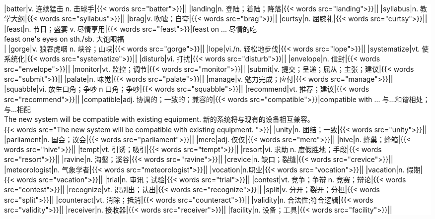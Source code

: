 |batter|v. 连续猛击 n. 击球手|{{< words src="batter">}}||
|landing|n. 登陆；着陆；降落|{{< words src="landing">}}||
|syllabus|n. 教学大纲|{{< words src="syllabus">}}||
|brag|v. 吹嘘；自夸|{{< words src="brag">}}||
|curtsy|n. 屈膝礼|{{< words src="curtsy">}}||
|feast|n. 节日；盛宴 v. 尽情享用|{{< words src="feast">}}|feast on ... 尽情的吃 <br> feast one's eyes on sth./sb. 大饱眼福 <br> |
|gorge|v. 狼吞虎咽 n. 峡谷；山峡|{{< words src="gorge">}}||
|lope|vi./n. 轻松地步伐|{{< words src="lope">}}||
|systematize|vt. 使系统化|{{< words src="systematize">}}||
|disturb|vi. 打扰|{{< words src="disturb">}}||
|envelope|n. 信封|{{< words src="envelope">}}||
|monitor|vt. 监控；调节|{{< words src="monitor">}}||
|submit|v. 提交；呈递；屈从；主张；建议|{{< words src="submit">}}||
|palate|n. 味觉|{{< words src="palate">}}||
|manage|v. 勉力完成；应付|{{< words src="manage">}}||
|squabble|vi. 放生口角；争吵 n 口角；争吵|{{< words src="squabble">}}||
|recommend|vt. 推荐；建议|{{< words src="recommend">}}||
|compatible|adj. 协调的；一致的；兼容的|{{< words src="compatible">}}|compatible with ... 与...和谐相处；与...相配 <br> The new system will be compatible with existing equipment. 新的系统将与现有的设备相互兼容。<br> {{< words src="The new system will be compatible with existing equipment. ">}}|
|unity|n. 团结；一致|{{< words src="unity">}}||
|parliament|n. 国会；议会|{{< words src="parliament">}}||
|mere|adj. 仅仅|{{< words src="mere">}}||
|hive|n. 蜂巢；蜂箱|{{< words src="hive">}}||
|tempt|vt. 引诱；吸引|{{< words src="tempt">}}||
|resort|vi. 求助 n. 度假胜地；手段|{{< words src="resort">}}||
|ravine|n. 沟壑；溪谷|{{< words src="ravine">}}||
|crevice|n. 缺口；裂缝|{{< words src="crevice">}}||
|meteorologist|n. 气象学者|{{< words src="meteorologist">}}||
|vocation|n.职业|{{< words src="vocation">}}||
|vacation|n. 假期|{{< words src="vacation">}}||
|trial|n. 审讯；试验|{{< words src="trial">}}||
|contest|vt. 竞争；争辩 n. 竞赛；辩论|{{< words src="contest">}}||
|recognize|vt. 识别出；认出|{{< words src="recognize">}}||
|split|v. 分开；裂开；分担|{{< words src="split">}}||
|counteract|vt. 消除；抵消|{{< words src="counteract">}}||
|validity|n. 合法性;符合逻辑|{{< words src="validity">}}||
|receiver|n. 接收器|{{< words src="receiver">}}||
|facility|n. 设备；工具|{{< words src="facility">}}||